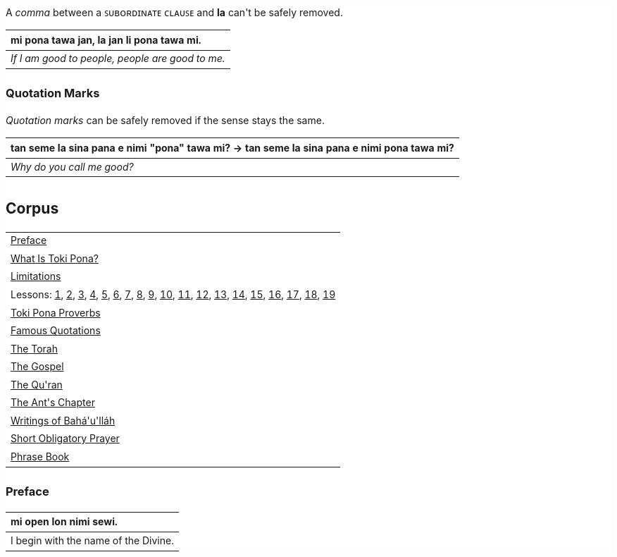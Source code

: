 A *comma* between a ꜱᴜʙᴏʀᴅɪɴᴀᴛᴇ ᴄʟᴀᴜꜱᴇ and **la** can't be safely removed.

| mi pona tawa jan, la jan li pona tawa mi. |
|:-|
| *If I am good to people, people are good to me.* |

### Quotation Marks

*Quotation marks* can be safely removed if the sense stays the same.

| tan seme la sina pana e nimi "pona" tawa mi? → tan seme la sina pana e nimi pona tawa mi? |
|:-|
| *Why do you call me good?* |

## Corpus

| |
|:-|
| [Preface](#preface) |
| [What Is Toki Pona?](#what-is-toki-pona) |
| [Limitations](#limitations) |
| Lessons: [1](#lesson-1), [2](#lesson-2), [3](#lesson-3), [4](#lesson-4), [5](#lesson-5), [6](#lesson-6), [7](#lesson-7), [8](#lesson-8), [9](#lesson-9), [10](#lesson-10), [11](#lesson-11), [12](#lesson-12), [13](#lesson-13), [14](#lesson-14), [15](#lesson-15), [16](#lesson-16), [17](#lesson-17), [18](#lesson-18), [19](#lesson-19) |
| [Toki Pona Proverbs](#toki-pona-proverbs) |
| [Famous Quotations](#famous-quotations) |
| [The Torah](#the-torah) |
| [The Gospel](#the-gospel) |
| [The Qu'ran](#the-quran) |
| [The Ant's Chapter](#the-ants-chapter) |
| [Writings of Bahá'u'lláh](#writings-of-baháulláh) |
| [Short Obligatory Prayer](#short-obligatory-prayer) |
| [Phrase Book](#phrase-book)

### Preface

| mi open lon nimi sewi. |
|:-|
| I begin with the name of the Divine. |
